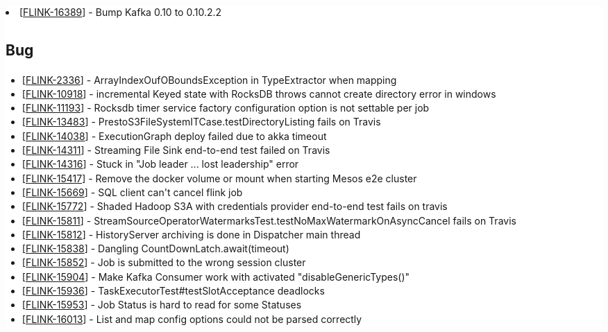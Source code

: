 </li>
<li>[<a href='https://issues.apache.org/jira/browse/FLINK-16389'>FLINK-16389</a>] -         Bump Kafka 0.10 to 0.10.2.2
</li>
</ul>

<h2>        Bug
</h2>
<ul>
<li>[<a href='https://issues.apache.org/jira/browse/FLINK-2336'>FLINK-2336</a>] -         ArrayIndexOufOBoundsException in TypeExtractor when mapping
</li>
<li>[<a href='https://issues.apache.org/jira/browse/FLINK-10918'>FLINK-10918</a>] -         incremental Keyed state with RocksDB throws cannot create directory error in windows
</li>
<li>[<a href='https://issues.apache.org/jira/browse/FLINK-11193'>FLINK-11193</a>] -         Rocksdb timer service factory configuration option is not settable per job
</li>
<li>[<a href='https://issues.apache.org/jira/browse/FLINK-13483'>FLINK-13483</a>] -         PrestoS3FileSystemITCase.testDirectoryListing fails on Travis
</li>
<li>[<a href='https://issues.apache.org/jira/browse/FLINK-14038'>FLINK-14038</a>] -         ExecutionGraph deploy failed due to akka timeout
</li>
<li>[<a href='https://issues.apache.org/jira/browse/FLINK-14311'>FLINK-14311</a>] -         Streaming File Sink end-to-end test failed on Travis
</li>
<li>[<a href='https://issues.apache.org/jira/browse/FLINK-14316'>FLINK-14316</a>] -         Stuck in &quot;Job leader ... lost leadership&quot; error
</li>
<li>[<a href='https://issues.apache.org/jira/browse/FLINK-15417'>FLINK-15417</a>] -         Remove the docker volume or mount when starting Mesos e2e cluster
</li>
<li>[<a href='https://issues.apache.org/jira/browse/FLINK-15669'>FLINK-15669</a>] -         SQL client can&#39;t cancel flink job
</li>
<li>[<a href='https://issues.apache.org/jira/browse/FLINK-15772'>FLINK-15772</a>] -         Shaded Hadoop S3A with credentials provider end-to-end test fails on travis
</li>
<li>[<a href='https://issues.apache.org/jira/browse/FLINK-15811'>FLINK-15811</a>] -         StreamSourceOperatorWatermarksTest.testNoMaxWatermarkOnAsyncCancel fails on Travis
</li>
<li>[<a href='https://issues.apache.org/jira/browse/FLINK-15812'>FLINK-15812</a>] -         HistoryServer archiving is done in Dispatcher main thread
</li>
<li>[<a href='https://issues.apache.org/jira/browse/FLINK-15838'>FLINK-15838</a>] -         Dangling CountDownLatch.await(timeout)
</li>
<li>[<a href='https://issues.apache.org/jira/browse/FLINK-15852'>FLINK-15852</a>] -         Job is submitted to the wrong session cluster
</li>
<li>[<a href='https://issues.apache.org/jira/browse/FLINK-15904'>FLINK-15904</a>] -         Make Kafka Consumer work with activated &quot;disableGenericTypes()&quot;
</li>
<li>[<a href='https://issues.apache.org/jira/browse/FLINK-15936'>FLINK-15936</a>] -         TaskExecutorTest#testSlotAcceptance deadlocks
</li>
<li>[<a href='https://issues.apache.org/jira/browse/FLINK-15953'>FLINK-15953</a>] -         Job Status is hard to read for some Statuses
</li>
<li>[<a href='https://issues.apache.org/jira/browse/FLINK-16013'>FLINK-16013</a>] -         List and map config options could not be parsed correctly
</li>